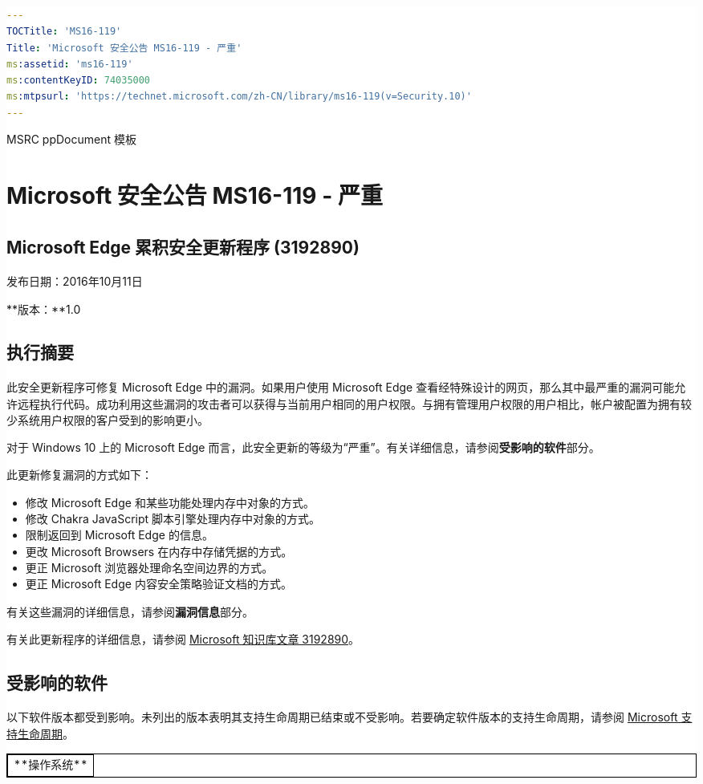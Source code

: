 ```yaml
---
TOCTitle: 'MS16-119'
Title: 'Microsoft 安全公告 MS16-119 - 严重'
ms:assetid: 'ms16-119'
ms:contentKeyID: 74035000
ms:mtpsurl: 'https://technet.microsoft.com/zh-CN/library/ms16-119(v=Security.10)'
---
```


MSRC ppDocument 模板

Microsoft 安全公告 MS16-119 - 严重
==================================

Microsoft Edge 累积安全更新程序 (3192890)
-----------------------------------------

发布日期：2016年10月11日

**版本：**1.0

执行摘要
--------

<span id="sectionToggle0"></span>
此安全更新程序可修复 Microsoft Edge 中的漏洞。如果用户使用 Microsoft Edge 查看经特殊设计的网页，那么其中最严重的漏洞可能允许远程执行代码。成功利用这些漏洞的攻击者可以获得与当前用户相同的用户权限。与拥有管理用户权限的用户相比，帐户被配置为拥有较少系统用户权限的客户受到的影响更小。

对于 Windows 10 上的 Microsoft Edge 而言，此安全更新的等级为“严重”。有关详细信息，请参阅**受影响的软件**部分。

此更新修复漏洞的方式如下：

-   修改 Microsoft Edge 和某些功能处理内存中对象的方式。
-   修改 Chakra JavaScript 脚本引擎处理内存中对象的方式。
-   限制返回到 Microsoft Edge 的信息。
-   更改 Microsoft Browsers 在内存中存储凭据的方式。
-   更正 Microsoft 浏览器处理命名空间边界的方式。
-   更正 Microsoft Edge 内容安全策略验证文档的方式。

有关这些漏洞的详细信息，请参阅**漏洞信息**部分。

<span id="KBArticle"></span>
有关此更新程序的详细信息，请参阅 [Microsoft 知识库文章 3192890](https://support.microsoft.com/zh-cn/kb/3192890)。

受影响的软件
------------

<span id="sectionToggle1"></span>
以下软件版本都受到影响。未列出的版本表明其支持生命周期已结束或不受影响。若要确定软件版本的支持生命周期，请参阅 [Microsoft 支持生命周期](http://go.microsoft.com/fwlink/?linkid=21742)。

<p> </p>
<table style="border:1px solid black;">
<tr>
<td style="border:1px solid black;">
**操作系统**
